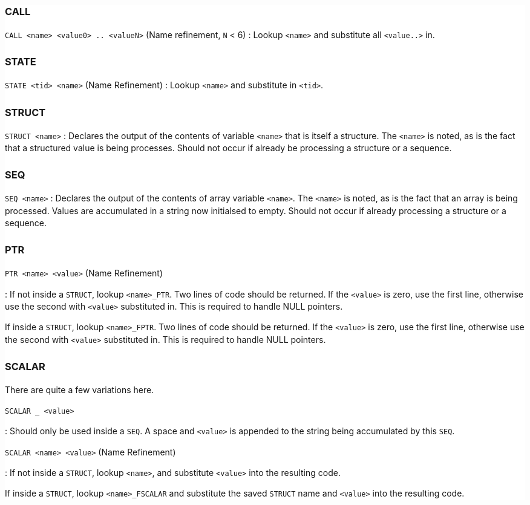 ### CALL

`CALL <name> <value0> .. <valueN>` (Name refinement, `N` < 6)
: Lookup `<name>` and substitute all `<value..>` in.

### STATE

`STATE <tid> <name>` (Name Refinement)
: Lookup `<name>` and substitute in `<tid>`.

### STRUCT

`STRUCT <name>`
: Declares the output of the contents of variable `<name>`
  that is itself a structure. The `<name>` is noted, as is the fact
  that a structured value is being processes.
  Should not occur if already be processing a structure or a sequence.

### SEQ

`SEQ <name>`
: Declares the output of the contents of array variable `<name>`.
  The `<name>` is noted, as is the fact that an array is being processed.
  Values are accumulated in a string now initialsed to empty.
  Should not occur if already processing a structure or a sequence.

### PTR

`PTR <name> <value>` (Name Refinement)

: If not inside a `STRUCT`, lookup `<name>_PTR`. Two lines of code should
  be returned. If the `<value>` is zero, use the first line, otherwise use
  the second with `<value>` substituted in. This is required to handle NULL
  pointers.

  If inside a `STRUCT`, lookup `<name>_FPTR`. Two lines of code should
  be returned. If the `<value>` is zero, use the first line, otherwise use
  the second with `<value>` substituted in. This is required to handle NULL
  pointers.

### SCALAR

There are quite a few variations here.

`SCALAR _ <value>`

: Should only be used inside a `SEQ`. A space and `<value>` is appended
  to the string being accumulated by this `SEQ`.

`SCALAR <name> <value>` (Name Refinement)

: If not inside a `STRUCT`, lookup `<name>`, and substitute `<value>`
  into the resulting code.

  If inside a `STRUCT`, lookup `<name>_FSCALAR` and substitute the saved
  `STRUCT` name and `<value>` into the resulting code.
